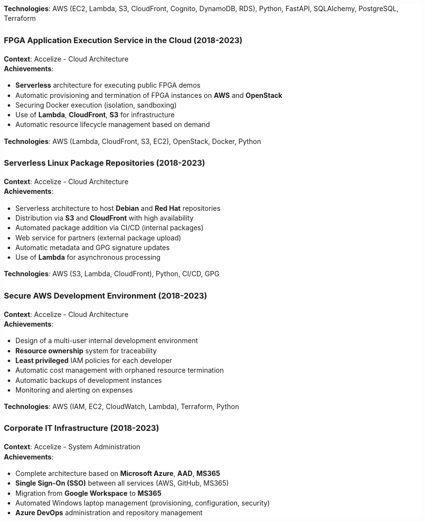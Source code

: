 **Technologies**: AWS (EC2, Lambda, S3, CloudFront, Cognito, DynamoDB, RDS), Python, FastAPI, SQLAlchemy, PostgreSQL, Terraform

### FPGA Application Execution Service in the Cloud (2018-2023)

**Context**: Accelize - Cloud Architecture  
**Achievements**:

- **Serverless** architecture for executing public FPGA demos
- Automatic provisioning and termination of FPGA instances on **AWS** and **OpenStack**
- Securing Docker execution (isolation, sandboxing)
- Use of **Lambda**, **CloudFront**, **S3** for infrastructure
- Automatic resource lifecycle management based on demand

**Technologies**: AWS (Lambda, CloudFront, S3, EC2), OpenStack, Docker, Python

### Serverless Linux Package Repositories (2018-2023)

**Context**: Accelize - Cloud Architecture  
**Achievements**:

- Serverless architecture to host **Debian** and **Red Hat** repositories
- Distribution via **S3** and **CloudFront** with high availability
- Automated package addition via CI/CD (internal packages)
- Web service for partners (external package upload)
- Automatic metadata and GPG signature updates
- Use of **Lambda** for asynchronous processing

**Technologies**: AWS (S3, Lambda, CloudFront), Python, CI/CD, GPG

### Secure AWS Development Environment (2018-2023)

**Context**: Accelize - Cloud Architecture  
**Achievements**:

- Design of a multi-user internal development environment
- **Resource ownership** system for traceability
- **Least privileged** IAM policies for each developer
- Automatic cost management with orphaned resource termination
- Automatic backups of development instances
- Monitoring and alerting on expenses

**Technologies**: AWS (IAM, EC2, CloudWatch, Lambda), Terraform, Python

### Corporate IT Infrastructure (2018-2023)

**Context**: Accelize - System Administration  
**Achievements**:

- Complete architecture based on **Microsoft Azure**, **AAD**, **MS365**
- **Single Sign-On (SSO)** between all services (AWS, GitHub, MS365)
- Migration from **Google Workspace** to **MS365**
- Automated Windows laptop management (provisioning, configuration, security)
- **Azure DevOps** administration and repository management
